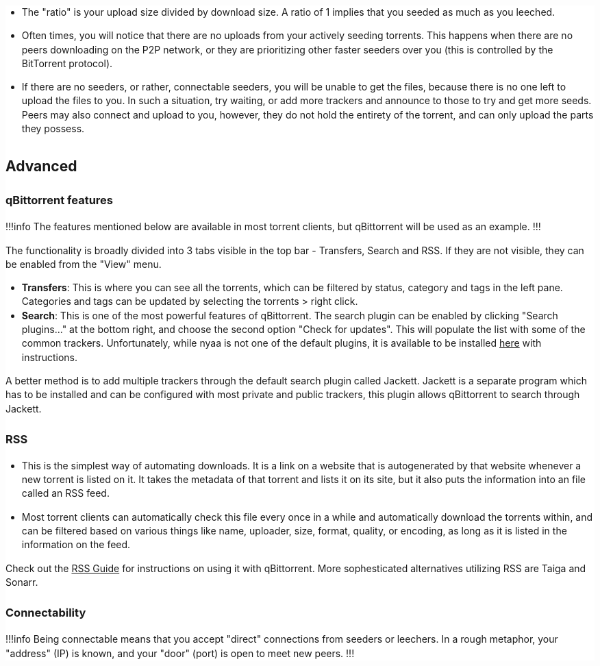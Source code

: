 - The "ratio" is your upload size divided by download size. A ratio of 1 implies that you seeded as much as you leeched.

- Often times, you will notice that there are no uploads from your actively seeding torrents. This happens when there are no peers downloading on the P2P network, or they are prioritizing other faster seeders over you (this is controlled by the BitTorrent protocol).

- If there are no seeders, or rather, connectable seeders, you will be unable to get the files, because there is no one left to upload the files to you. In such a situation, try waiting, or add more trackers and announce to those to try and get more seeds. Peers may also connect and upload to you, however, they do not hold the entirety of the torrent, and can only upload the parts they possess.

## Advanced

### qBittorrent features

!!!info
The features mentioned below are available in most torrent clients, but qBittorrent will be used as an example.
!!!

The functionality is broadly divided into 3 tabs visible in the top bar - Transfers, Search and RSS. If they are not visible, they can be enabled from the "View" menu.

- **Transfers**: This is where you can see all the torrents, which can be filtered by status, category and tags in the left pane. Categories and tags can be updated by selecting the torrents > right click.
- **Search**: This is one of the most powerful features of qBittorrent. The search plugin can be enabled by clicking "Search plugins..." at the bottom right, and choose the second option "Check for updates". This will populate the list with some of the common trackers. Unfortunately, while nyaa is not one of the default plugins, it is available to be installed [here](http://plugins.qbittorrent.org) with instructions.

A better method is to add multiple trackers through the default search plugin called Jackett. Jackett is a separate program which has to be installed and can be configured with most private and public trackers, this plugin allows qBittorrent to search through Jackett.

### RSS

- This is the simplest way of automating downloads. It is a link on a website that is autogenerated by that website whenever a new torrent is listed on it. It takes the metadata of that torrent and lists it on its site, but it also puts the information into an file called an RSS feed.

- Most torrent clients can automatically check this file every once in a while and automatically download the torrents within, and can be filtered based on various things like name, uploader, size, format, quality, or encoding, as long as it is listed in the information on the feed.


Check out the [RSS Guide](/tutorials/rss) for instructions on using it with qBittorrent. More sophesticated alternatives utilizing RSS are Taiga and Sonarr.


### Connectability

!!!info
Being connectable means that you accept "direct" connections from seeders or leechers. In a rough metaphor, your "address" (IP) is known, and your "door" (port) is open to meet new peers.
!!!
